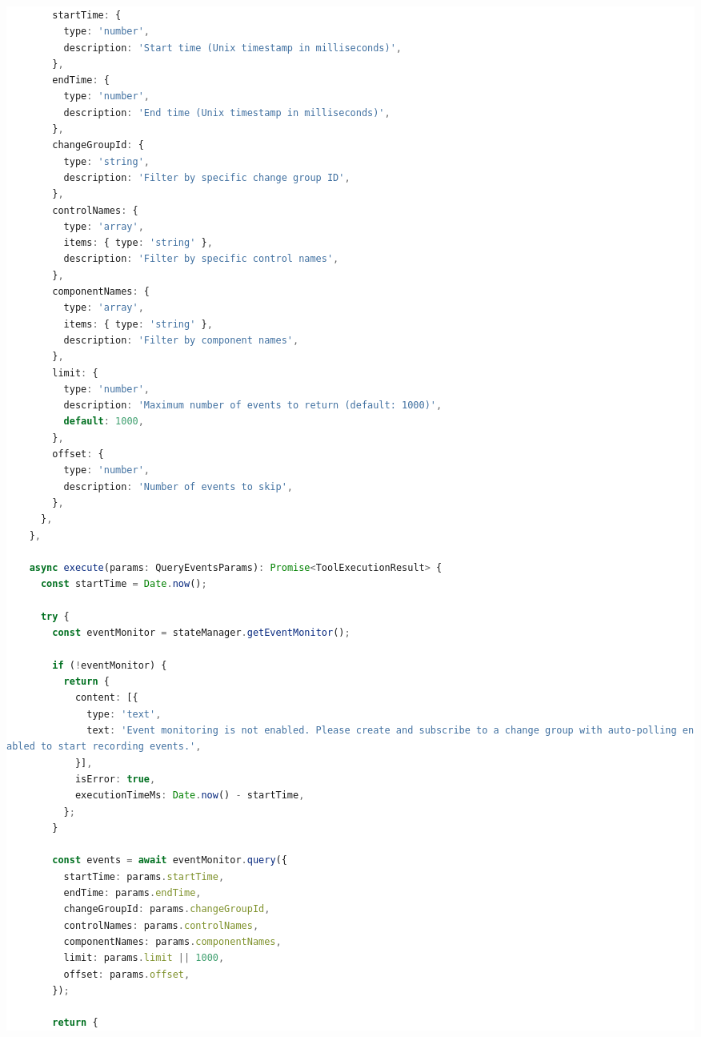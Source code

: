 ```typescript
        startTime: {
          type: 'number',
          description: 'Start time (Unix timestamp in milliseconds)',
        },
        endTime: {
          type: 'number',
          description: 'End time (Unix timestamp in milliseconds)',
        },
        changeGroupId: {
          type: 'string',
          description: 'Filter by specific change group ID',
        },
        controlNames: {
          type: 'array',
          items: { type: 'string' },
          description: 'Filter by specific control names',
        },
        componentNames: {
          type: 'array',
          items: { type: 'string' },
          description: 'Filter by component names',
        },
        limit: {
          type: 'number',
          description: 'Maximum number of events to return (default: 1000)',
          default: 1000,
        },
        offset: {
          type: 'number',
          description: 'Number of events to skip',
        },
      },
    },

    async execute(params: QueryEventsParams): Promise<ToolExecutionResult> {
      const startTime = Date.now();

      try {
        const eventMonitor = stateManager.getEventMonitor();
        
        if (!eventMonitor) {
          return {
            content: [{
              type: 'text',
              text: 'Event monitoring is not enabled. Please create and subscribe to a change group with auto-polling enabled to start recording events.',
            }],
            isError: true,
            executionTimeMs: Date.now() - startTime,
          };
        }

        const events = await eventMonitor.query({
          startTime: params.startTime,
          endTime: params.endTime,
          changeGroupId: params.changeGroupId,
          controlNames: params.controlNames,
          componentNames: params.componentNames,
          limit: params.limit || 1000,
          offset: params.offset,
        });

        return {
```